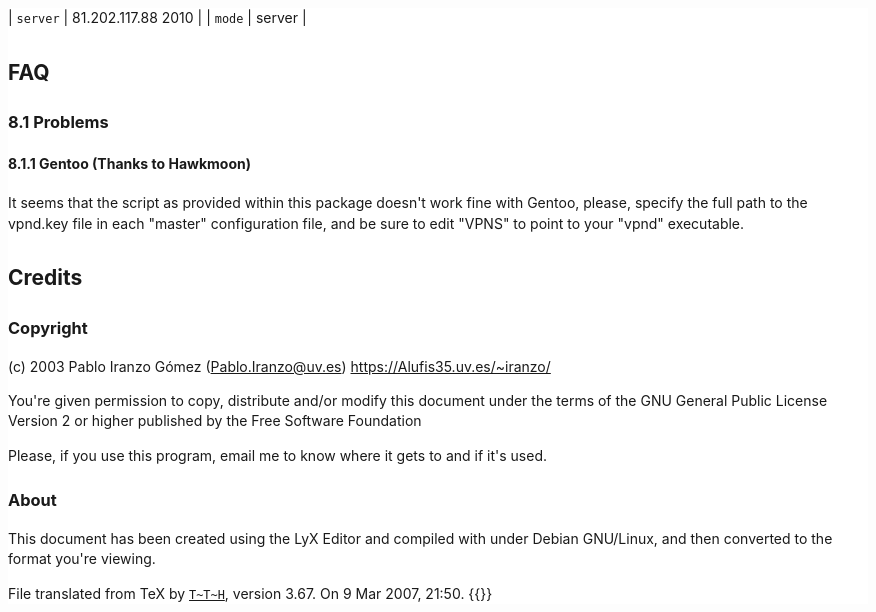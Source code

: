 | `server`              | 81.202.117.88 2010           |
| `mode`                | server                       |

## FAQ

### 8.1 Problems

#### 8.1.1 Gentoo (Thanks to Hawkmoon)

It seems that the script as provided within this package doesn't work fine
with Gentoo, please, specify the full path to the vpnd.key file in each
"master" configuration file, and be sure to edit "VPNS" to point to your
"vpnd" executable.

## Credits

### Copyright

(c) 2003 Pablo Iranzo Gómez (Pablo.Iranzo@uv.es) <https://Alufis35.uv.es/~iranzo/>

You're given permission to copy, distribute and/or modify this document
under the terms of the GNU General Public License Version 2 or higher
published by the Free Software Foundation

Please, if you use this program, email me to know where it gets to and if it's used.

### About

This document has been created using the LyX Editor and compiled with under
Debian GNU/Linux, and then converted to the format you're viewing.

File translated from TeX by [`T~T~H`](http://hutchinson.belmont.ma.us/tth/), version 3.67. On 9 Mar 2007, 21:50.
{{<enjoy>}}
